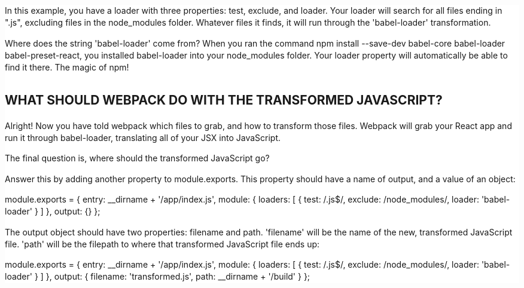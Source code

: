 In this example, you have a loader with three properties: test, exclude, and loader. Your loader will search for all files ending in ".js", excluding files in the node_modules folder. Whatever files it finds, it will run through the 'babel-loader' transformation.

Where does the string 'babel-loader' come from? When you ran the command npm install --save-dev babel-core babel-loader babel-preset-react, you installed babel-loader into your node_modules folder. Your loader property will automatically be able to find it there. The magic of npm!



WHAT SHOULD WEBPACK DO WITH THE TRANSFORMED JAVASCRIPT?
--------------------------------------------------------
Alright! Now you have told webpack which files to grab, and how to transform those files. Webpack will grab your React app and run it through babel-loader, translating all of your JSX into JavaScript.

The final question is, where should the transformed JavaScript go?

Answer this by adding another property to module.exports. This property should have a name of output, and a value of an object:

module.exports = {
  entry: __dirname + '/app/index.js',
  module: {
    loaders: [
      {
        test: /\.js$/,
        exclude: /node_modules/,
        loader: 'babel-loader'
      }
    ]
  },
  output: {}
};

The output object should have two properties: filename and path. 'filename' will be the name of the new, transformed JavaScript file. 'path' will be the filepath to where that transformed JavaScript file ends up:

module.exports = {
  entry: __dirname + '/app/index.js',
  module: {
    loaders: [
      {
        test: /\.js$/,
        exclude: /node_modules/,
        loader: 'babel-loader'
      }
    ]
  },
  output: {
    filename: 'transformed.js',
    path: __dirname + '/build'
  }
};
